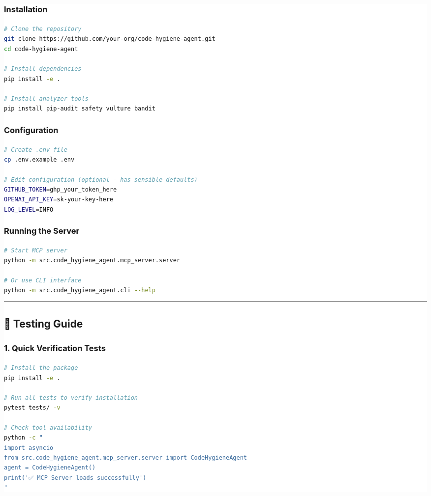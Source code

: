 ### **Installation**
```bash
# Clone the repository
git clone https://github.com/your-org/code-hygiene-agent.git
cd code-hygiene-agent

# Install dependencies
pip install -e .

# Install analyzer tools
pip install pip-audit safety vulture bandit
```

### **Configuration**
```bash
# Create .env file
cp .env.example .env

# Edit configuration (optional - has sensible defaults)
GITHUB_TOKEN=ghp_your_token_here
OPENAI_API_KEY=sk-your-key-here  
LOG_LEVEL=INFO
```

### **Running the Server**
```bash
# Start MCP server
python -m src.code_hygiene_agent.mcp_server.server

# Or use CLI interface
python -m src.code_hygiene_agent.cli --help
```

---

## 🧪 **Testing Guide**

### **1. Quick Verification Tests**
```bash
# Install the package
pip install -e .

# Run all tests to verify installation
pytest tests/ -v

# Check tool availability
python -c "
import asyncio
from src.code_hygiene_agent.mcp_server.server import CodeHygieneAgent
agent = CodeHygieneAgent()
print('✅ MCP Server loads successfully')
"
```
